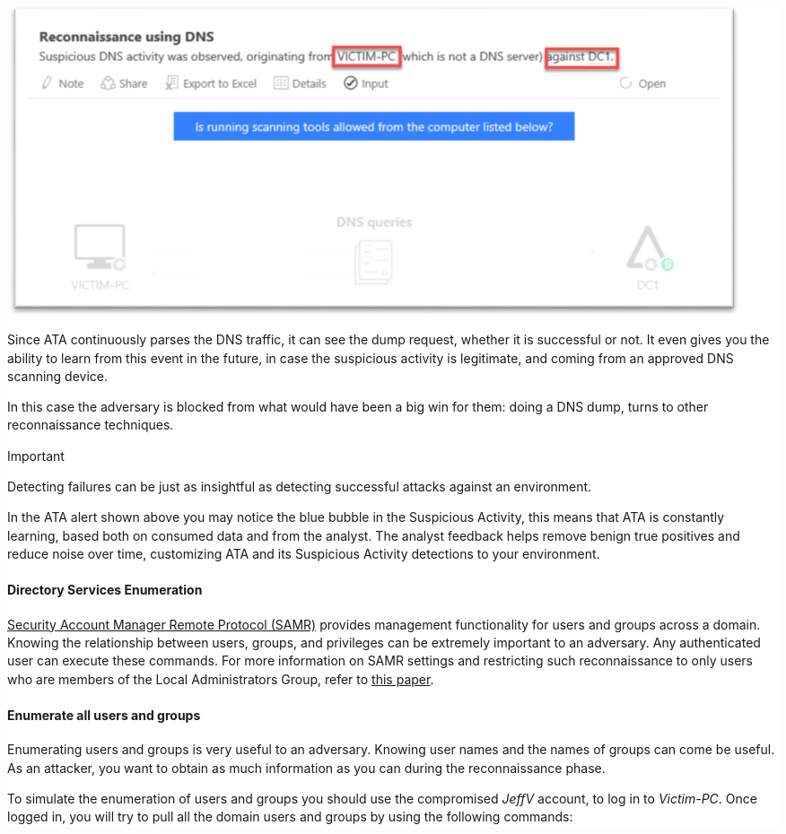 ![Nslookup](./media/ata-attack-simulation-playbook/ata-attack-simulation-playbook-fig8.png)

Since ATA continuously parses the DNS traffic, it can see the dump request, whether it is successful or not.  It even gives you the ability to learn from this event in the future, in case the suspicious activity is legitimate, and coming from an approved DNS scanning device.

In this case the adversary is blocked from what would have been a big win for them: doing a DNS dump, turns to other reconnaissance techniques.

> [!IMPORTANT]
> Detecting failures can be just as insightful as detecting successful attacks against an environment.
 
In the ATA alert shown above you may notice the blue bubble in the Suspicious Activity, this means that ATA is constantly learning, based both on consumed data and from the analyst.  The analyst feedback helps remove benign true positives and reduce noise over time, customizing ATA and its Suspicious Activity detections to your environment.

#### Directory Services Enumeration

[Security Account Manager Remote Protocol (SAMR)](https://msdn.microsoft.com/library/cc245477.aspx) provides management functionality for users and groups across a domain.  Knowing the relationship between users, groups, and privileges can be extremely important to an adversary.  Any authenticated user can execute these commands. For more information on SAMR settings and restricting such reconnaissance to only users who are members of the Local Administrators Group, refer to [this paper](https://gallery.technet.microsoft.com/SAMRi10-Hardening-Remote-48d94b5b#content).

#### Enumerate all users and groups

Enumerating users and groups is very useful to an adversary.  Knowing user names and the names of groups can come be useful.  As an attacker, you want to obtain as much information as you can during the reconnaissance phase.

To simulate the enumeration of users and groups you should use the compromised *JeffV* account, to log in to *Victim-PC*. Once logged in, you will try to pull all the domain users and groups by using the following commands:
